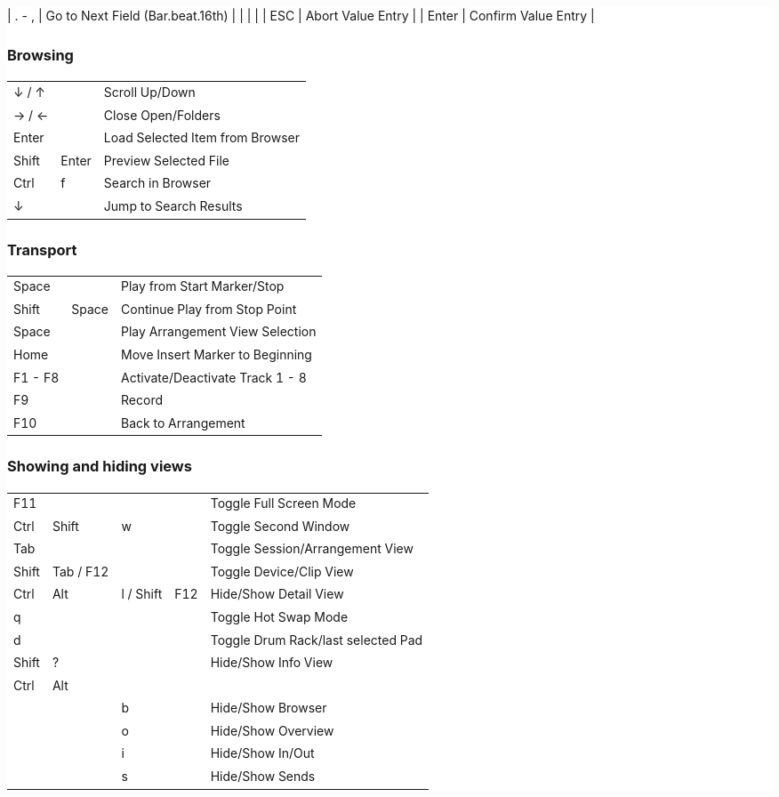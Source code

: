 | . - ,  | Go to Next Field (Bar.beat.16th) | 
|        |                                  | 
| ESC    | Abort Value Entry                | 
| Enter  | Confirm Value Entry              | 

### Browsing
|       |       |                                 | 
|-------|-------|---------------------------------| 
| ↓ / ↑ |       | Scroll Up/Down                  | 
| → / ← |       | Close Open/Folders              | 
| Enter |       | Load Selected Item from Browser | 
| Shift | Enter | Preview Selected File           | 
| Ctrl  | f     | Search in Browser               | 
| ↓     |       | Jump to Search Results          | 

### Transport
|         |       |                                 | 
|---------|-------|---------------------------------| 
| Space   |       | Play from Start Marker/Stop     | 
| Shift   | Space | Continue Play from Stop Point   | 
| Space   |       | Play Arrangement View Selection | 
| Home    |       | Move Insert Marker to Beginning | 
| F1 - F8 |       | Activate/Deactivate Track 1 - 8 | 
| F9      |       | Record                          | 
| F10     |       | Back to Arrangement             | 

### Showing and hiding views
|       |           |           |     |                                    | 
|-------|-----------|-----------|-----|------------------------------------| 
| F11   |           |           |     | Toggle Full Screen Mode            | 
| Ctrl  | Shift     | w         |     | Toggle Second Window               | 
| Tab   |           |           |     | Toggle Session/Arrangement View    | 
| Shift | Tab / F12 |           |     | Toggle Device/Clip View            | 
| Ctrl  | Alt       | l / Shift | F12 | Hide/Show Detail View              | 
| q     |           |           |     | Toggle Hot Swap Mode               | 
| d     |           |           |     | Toggle Drum Rack/last selected Pad | 
| Shift | ?         |           |     | Hide/Show Info View                | 
| Ctrl  | Alt       |           |     |                                    | 
|       |           | b         |     | Hide/Show Browser                  | 
|       |           | o         |     | Hide/Show Overview                 | 
|       |           | i         |     | Hide/Show In/Out                   | 
|       |           | s         |     | Hide/Show Sends                    | 